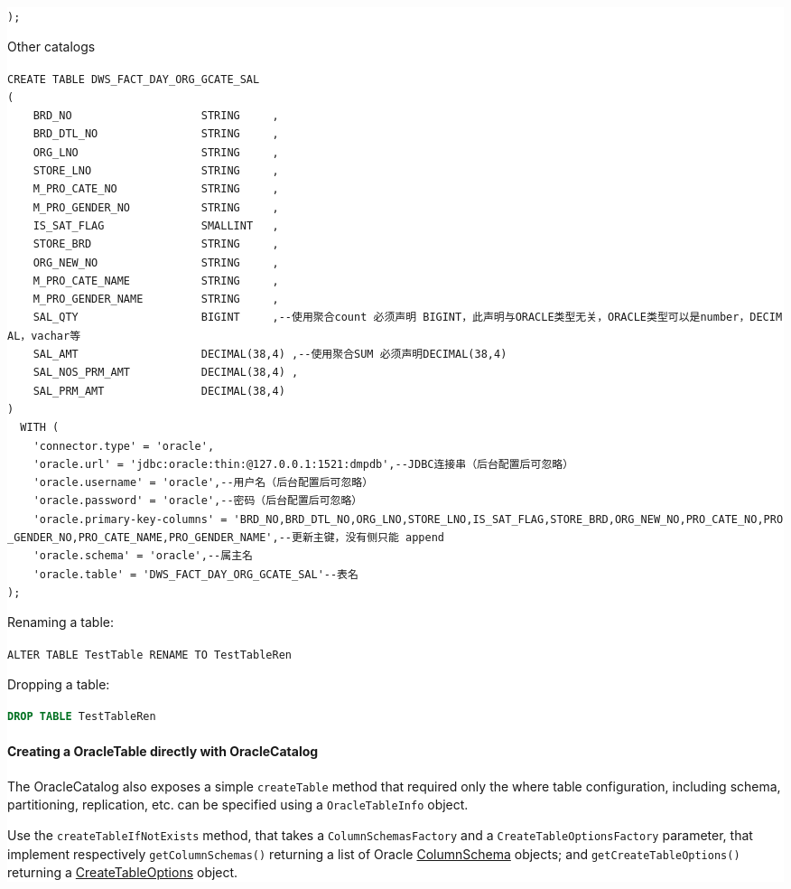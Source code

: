 ```
);
```

Other catalogs
```
CREATE TABLE DWS_FACT_DAY_ORG_GCATE_SAL 
(
    BRD_NO                    STRING     ,
    BRD_DTL_NO                STRING     ,
    ORG_LNO                   STRING     ,
    STORE_LNO                 STRING     ,
    M_PRO_CATE_NO             STRING     ,
    M_PRO_GENDER_NO           STRING     ,
    IS_SAT_FLAG               SMALLINT   ,
    STORE_BRD                 STRING     ,
    ORG_NEW_NO                STRING     ,
    M_PRO_CATE_NAME           STRING     ,
    M_PRO_GENDER_NAME         STRING     ,
    SAL_QTY                   BIGINT     ,--使用聚合count 必须声明 BIGINT，此声明与ORACLE类型无关，ORACLE类型可以是number，DECIMAL，vachar等
    SAL_AMT                   DECIMAL(38,4) ,--使用聚合SUM 必须声明DECIMAL(38,4)
    SAL_NOS_PRM_AMT           DECIMAL(38,4) ,
    SAL_PRM_AMT               DECIMAL(38,4) 
) 
  WITH (
    'connector.type' = 'oracle',
    'oracle.url' = 'jdbc:oracle:thin:@127.0.0.1:1521:dmpdb',--JDBC连接串（后台配置后可忽略）
    'oracle.username' = 'oracle',--用户名（后台配置后可忽略）
    'oracle.password' = 'oracle',--密码（后台配置后可忽略）
    'oracle.primary-key-columns' = 'BRD_NO,BRD_DTL_NO,ORG_LNO,STORE_LNO,IS_SAT_FLAG,STORE_BRD,ORG_NEW_NO,PRO_CATE_NO,PRO_GENDER_NO,PRO_CATE_NAME,PRO_GENDER_NAME',--更新主键，没有侧只能 append
    'oracle.schema' = 'oracle',--属主名
    'oracle.table' = 'DWS_FACT_DAY_ORG_GCATE_SAL'--表名
);
```

Renaming a table:
```
ALTER TABLE TestTable RENAME TO TestTableRen
```

Dropping a table:
```sql
DROP TABLE TestTableRen
```

#### Creating a OracleTable directly with OracleCatalog

The OracleCatalog also exposes a simple `createTable` method that required only the where table configuration,
including schema, partitioning, replication, etc. can be specified using a `OracleTableInfo` object.

Use the `createTableIfNotExists` method, that takes a `ColumnSchemasFactory` and
a `CreateTableOptionsFactory` parameter, that implement respectively `getColumnSchemas()`
returning a list of Oracle [ColumnSchema](https://oracle.apache.org/apidocs/org/apache/oracle/ColumnSchema.html) objects;
 and  `getCreateTableOptions()` returning a
[CreateTableOptions](https://oracle.apache.org/apidocs/org/apache/oracle/client/CreateTableOptions.html) object.
